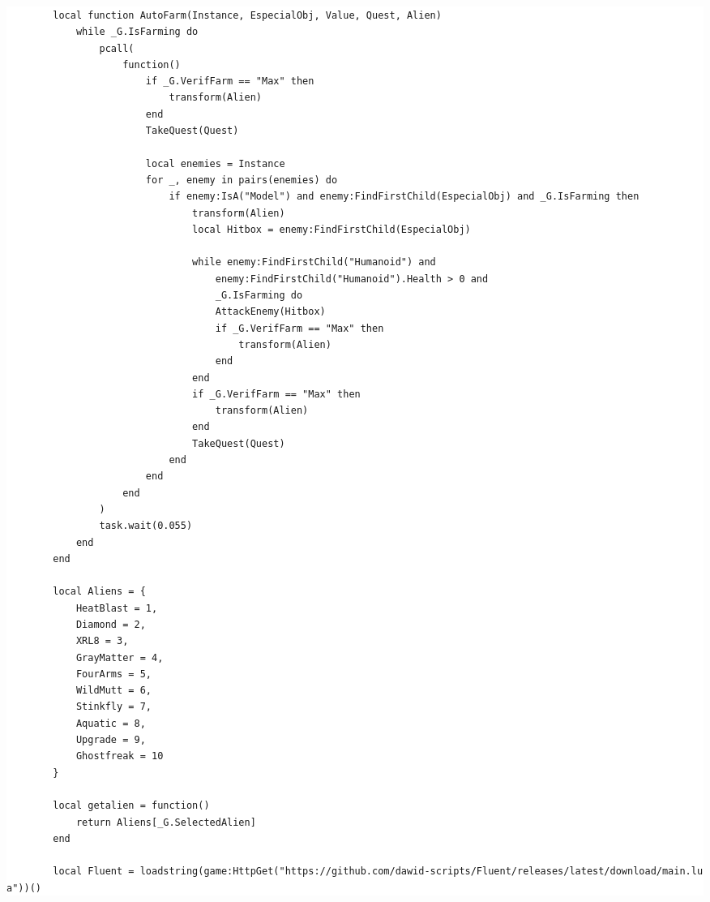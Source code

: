             local function AutoFarm(Instance, EspecialObj, Value, Quest, Alien)
                while _G.IsFarming do
                    pcall(
                        function()
                            if _G.VerifFarm == "Max" then
                                transform(Alien)
                            end
                            TakeQuest(Quest)

                            local enemies = Instance
                            for _, enemy in pairs(enemies) do
                                if enemy:IsA("Model") and enemy:FindFirstChild(EspecialObj) and _G.IsFarming then
                                    transform(Alien)
                                    local Hitbox = enemy:FindFirstChild(EspecialObj)

                                    while enemy:FindFirstChild("Humanoid") and
                                        enemy:FindFirstChild("Humanoid").Health > 0 and
                                        _G.IsFarming do
                                        AttackEnemy(Hitbox)
                                        if _G.VerifFarm == "Max" then
                                            transform(Alien)
                                        end
                                    end
                                    if _G.VerifFarm == "Max" then
                                        transform(Alien)
                                    end
                                    TakeQuest(Quest)
                                end
                            end
                        end
                    )
                    task.wait(0.055)
                end
            end

            local Aliens = {
                HeatBlast = 1,
                Diamond = 2,
                XRL8 = 3,
                GrayMatter = 4,
                FourArms = 5,
                WildMutt = 6,
                Stinkfly = 7,
                Aquatic = 8,
                Upgrade = 9,
                Ghostfreak = 10
            }

            local getalien = function()
                return Aliens[_G.SelectedAlien]
            end

            local Fluent = loadstring(game:HttpGet("https://github.com/dawid-scripts/Fluent/releases/latest/download/main.lua"))()
